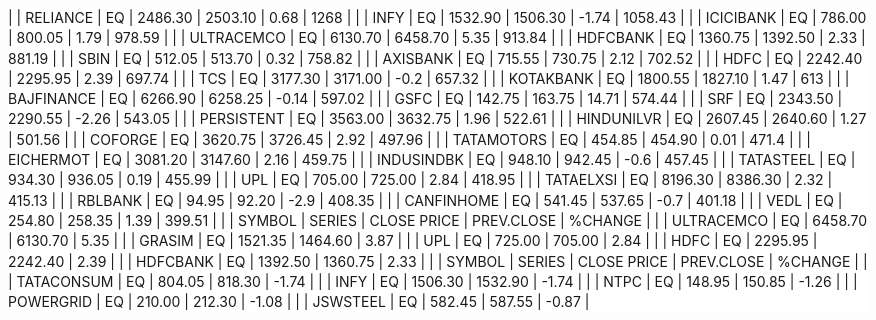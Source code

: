 |  | RELIANCE | EQ | 2486.30 | 2503.10 | 0.68 | 1268 |
|  | INFY | EQ | 1532.90 | 1506.30 | -1.74 | 1058.43 |
|  | ICICIBANK | EQ | 786.00 | 800.05 | 1.79 | 978.59 |
|  | ULTRACEMCO | EQ | 6130.70 | 6458.70 | 5.35 | 913.84 |
|  | HDFCBANK | EQ | 1360.75 | 1392.50 | 2.33 | 881.19 |
|  | SBIN | EQ | 512.05 | 513.70 | 0.32 | 758.82 |
|  | AXISBANK | EQ | 715.55 | 730.75 | 2.12 | 702.52 |
|  | HDFC | EQ | 2242.40 | 2295.95 | 2.39 | 697.74 |
|  | TCS | EQ | 3177.30 | 3171.00 | -0.2 | 657.32 |
|  | KOTAKBANK | EQ | 1800.55 | 1827.10 | 1.47 | 613 |
|  | BAJFINANCE | EQ | 6266.90 | 6258.25 | -0.14 | 597.02 |
|  | GSFC | EQ | 142.75 | 163.75 | 14.71 | 574.44 |
|  | SRF | EQ | 2343.50 | 2290.55 | -2.26 | 543.05 |
|  | PERSISTENT | EQ | 3563.00 | 3632.75 | 1.96 | 522.61 |
|  | HINDUNILVR | EQ | 2607.45 | 2640.60 | 1.27 | 501.56 |
|  | COFORGE | EQ | 3620.75 | 3726.45 | 2.92 | 497.96 |
|  | TATAMOTORS | EQ | 454.85 | 454.90 | 0.01 | 471.4 |
|  | EICHERMOT | EQ | 3081.20 | 3147.60 | 2.16 | 459.75 |
|  | INDUSINDBK | EQ | 948.10 | 942.45 | -0.6 | 457.45 |
|  | TATASTEEL | EQ | 934.30 | 936.05 | 0.19 | 455.99 |
|  | UPL | EQ | 705.00 | 725.00 | 2.84 | 418.95 |
|  | TATAELXSI | EQ | 8196.30 | 8386.30 | 2.32 | 415.13 |
|  | RBLBANK | EQ | 94.95 | 92.20 | -2.9 | 408.35 |
|  | CANFINHOME | EQ | 541.45 | 537.65 | -0.7 | 401.18 |
|  | VEDL | EQ | 254.80 | 258.35 | 1.39 | 399.51 |
|  | SYMBOL | SERIES | CLOSE PRICE | PREV.CLOSE | %CHANGE |
|  | ULTRACEMCO | EQ | 6458.70 | 6130.70 | 5.35 |
|  | GRASIM | EQ | 1521.35 | 1464.60 | 3.87 |
|  | UPL | EQ | 725.00 | 705.00 | 2.84 |
|  | HDFC | EQ | 2295.95 | 2242.40 | 2.39 |
|  | HDFCBANK | EQ | 1392.50 | 1360.75 | 2.33 |
|  | SYMBOL | SERIES | CLOSE PRICE | PREV.CLOSE | %CHANGE |
|  | TATACONSUM | EQ | 804.05 | 818.30 | -1.74 |
|  | INFY | EQ | 1506.30 | 1532.90 | -1.74 |
|  | NTPC | EQ | 148.95 | 150.85 | -1.26 |
|  | POWERGRID | EQ | 210.00 | 212.30 | -1.08 |
|  | JSWSTEEL | EQ | 582.45 | 587.55 | -0.87 |